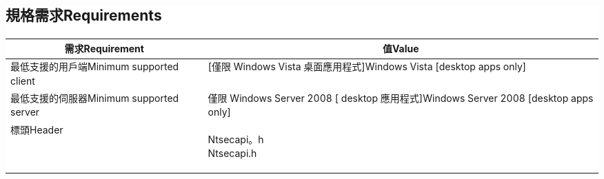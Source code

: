## <a name="requirements"></a><span data-ttu-id="a4963-141">規格需求</span><span class="sxs-lookup"><span data-stu-id="a4963-141">Requirements</span></span>



| <span data-ttu-id="a4963-142">需求</span><span class="sxs-lookup"><span data-stu-id="a4963-142">Requirement</span></span> | <span data-ttu-id="a4963-143">值</span><span class="sxs-lookup"><span data-stu-id="a4963-143">Value</span></span> |
|-------------------------------------|---------------------------------------------------------------------------------------|
| <span data-ttu-id="a4963-144">最低支援的用戶端</span><span class="sxs-lookup"><span data-stu-id="a4963-144">Minimum supported client</span></span><br/> | <span data-ttu-id="a4963-145">\[僅限 Windows Vista 桌面應用程式\]</span><span class="sxs-lookup"><span data-stu-id="a4963-145">Windows Vista \[desktop apps only\]</span></span><br/>                                        |
| <span data-ttu-id="a4963-146">最低支援的伺服器</span><span class="sxs-lookup"><span data-stu-id="a4963-146">Minimum supported server</span></span><br/> | <span data-ttu-id="a4963-147">僅限 Windows Server 2008 \[ desktop 應用程式\]</span><span class="sxs-lookup"><span data-stu-id="a4963-147">Windows Server 2008 \[desktop apps only\]</span></span><br/>                                  |
| <span data-ttu-id="a4963-148">標頭</span><span class="sxs-lookup"><span data-stu-id="a4963-148">Header</span></span><br/>                   | <dl> <span data-ttu-id="a4963-149"><dt>Ntsecapi。h</dt></span><span class="sxs-lookup"><span data-stu-id="a4963-149"><dt>Ntsecapi.h</dt></span></span> </dl> |



 

